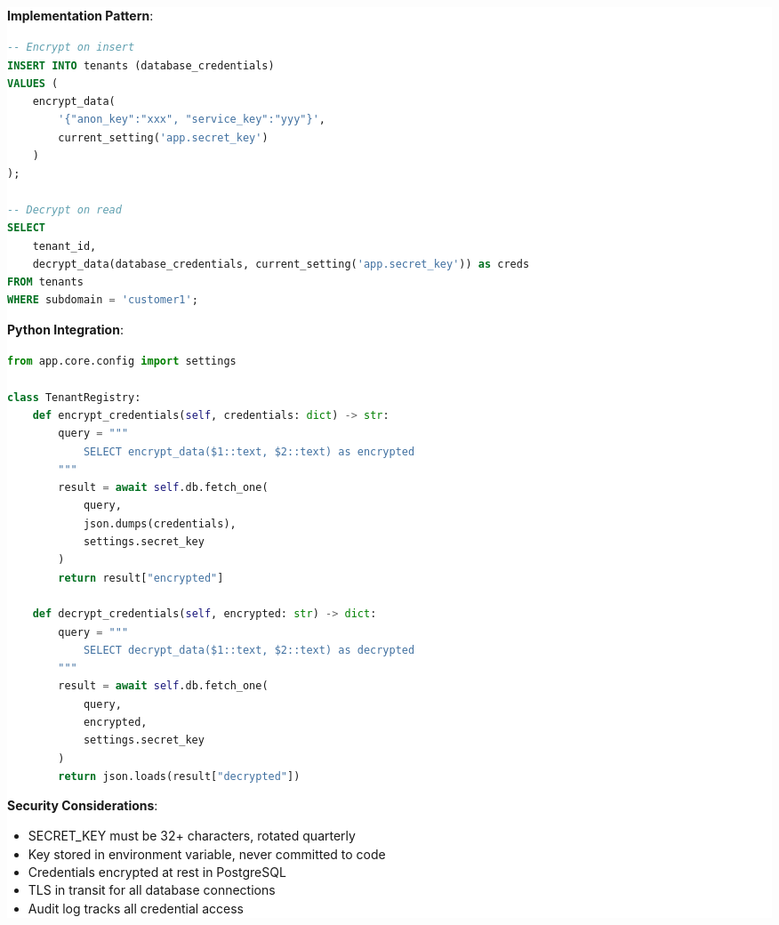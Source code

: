 **Implementation Pattern**:
```sql
-- Encrypt on insert
INSERT INTO tenants (database_credentials)
VALUES (
    encrypt_data(
        '{"anon_key":"xxx", "service_key":"yyy"}',
        current_setting('app.secret_key')
    )
);

-- Decrypt on read
SELECT
    tenant_id,
    decrypt_data(database_credentials, current_setting('app.secret_key')) as creds
FROM tenants
WHERE subdomain = 'customer1';
```

**Python Integration**:
```python
from app.core.config import settings

class TenantRegistry:
    def encrypt_credentials(self, credentials: dict) -> str:
        query = """
            SELECT encrypt_data($1::text, $2::text) as encrypted
        """
        result = await self.db.fetch_one(
            query,
            json.dumps(credentials),
            settings.secret_key
        )
        return result["encrypted"]

    def decrypt_credentials(self, encrypted: str) -> dict:
        query = """
            SELECT decrypt_data($1::text, $2::text) as decrypted
        """
        result = await self.db.fetch_one(
            query,
            encrypted,
            settings.secret_key
        )
        return json.loads(result["decrypted"])
```

**Security Considerations**:
- SECRET_KEY must be 32+ characters, rotated quarterly
- Key stored in environment variable, never committed to code
- Credentials encrypted at rest in PostgreSQL
- TLS in transit for all database connections
- Audit log tracks all credential access

